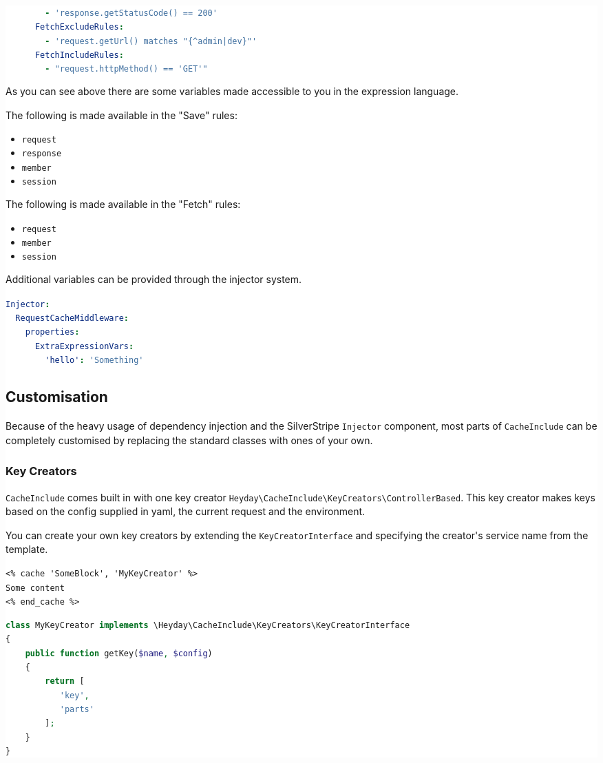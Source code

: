 ```yml
        - 'response.getStatusCode() == 200'
      FetchExcludeRules:
        - 'request.getUrl() matches "{^admin|dev}"'
      FetchIncludeRules:
        - "request.httpMethod() == 'GET'"
```

As you can see above there are some variables made accessible to you in the expression language.

The following is made available in the "Save" rules:

- `request`
- `response`
- `member`
- `session`

The following is made available in the "Fetch" rules:

- `request`
- `member`
- `session`

Additional variables can be provided through the injector system.

```yml
Injector:
  RequestCacheMiddleware:
    properties:
      ExtraExpressionVars:
        'hello': 'Something'
```

## Customisation

Because of the heavy usage of dependency injection and the SilverStripe `Injector` component, most parts
of `CacheInclude` can be completely customised by replacing the standard classes with ones of your own.

### Key Creators

`CacheInclude` comes built in with one key creator `Heyday\CacheInclude\KeyCreators\ControllerBased`.
This key creator makes keys based on the config supplied in yaml, the current request and the environment.

You can create your own key creators by extending the `KeyCreatorInterface` and specifying the creator's service name from the template.

```
<% cache 'SomeBlock', 'MyKeyCreator' %>
Some content
<% end_cache %>
```

```php
class MyKeyCreator implements \Heyday\CacheInclude\KeyCreators\KeyCreatorInterface
{
    public function getKey($name, $config)
    {
        return [
           'key',
           'parts'
        ];
    }
}
```
